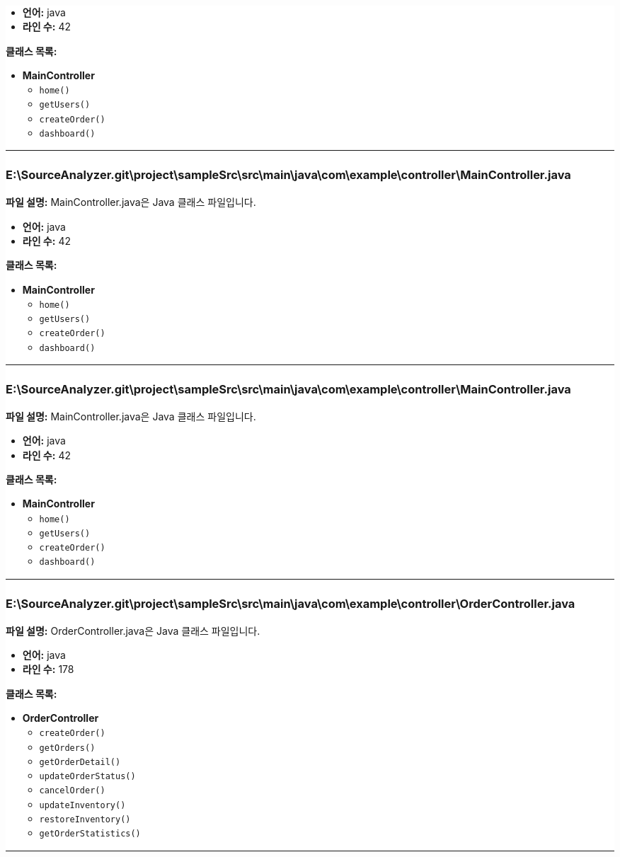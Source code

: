 - **언어:** java
- **라인 수:** 42

**클래스 목록:**
- **MainController**
  - `home()`
  - `getUsers()`
  - `createOrder()`
  - `dashboard()`

---

### E:\SourceAnalyzer.git\project\sampleSrc\src\main\java\com\example\controller\MainController.java

**파일 설명:** MainController.java은 Java 클래스 파일입니다.

- **언어:** java
- **라인 수:** 42

**클래스 목록:**
- **MainController**
  - `home()`
  - `getUsers()`
  - `createOrder()`
  - `dashboard()`

---

### E:\SourceAnalyzer.git\project\sampleSrc\src\main\java\com\example\controller\MainController.java

**파일 설명:** MainController.java은 Java 클래스 파일입니다.

- **언어:** java
- **라인 수:** 42

**클래스 목록:**
- **MainController**
  - `home()`
  - `getUsers()`
  - `createOrder()`
  - `dashboard()`

---

### E:\SourceAnalyzer.git\project\sampleSrc\src\main\java\com\example\controller\OrderController.java

**파일 설명:** OrderController.java은 Java 클래스 파일입니다.

- **언어:** java
- **라인 수:** 178

**클래스 목록:**
- **OrderController**
  - `createOrder()`
  - `getOrders()`
  - `getOrderDetail()`
  - `updateOrderStatus()`
  - `cancelOrder()`
  - `updateInventory()`
  - `restoreInventory()`
  - `getOrderStatistics()`

---